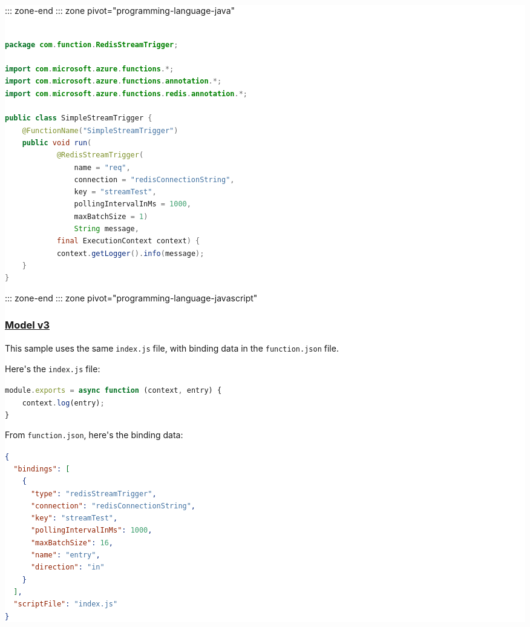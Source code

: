 
::: zone-end
::: zone pivot="programming-language-java"

```java

package com.function.RedisStreamTrigger;

import com.microsoft.azure.functions.*;
import com.microsoft.azure.functions.annotation.*;
import com.microsoft.azure.functions.redis.annotation.*;

public class SimpleStreamTrigger {
    @FunctionName("SimpleStreamTrigger")
    public void run(
            @RedisStreamTrigger(
                name = "req",
                connection = "redisConnectionString",
                key = "streamTest",
                pollingIntervalInMs = 1000,
                maxBatchSize = 1)
                String message,
            final ExecutionContext context) {
            context.getLogger().info(message);
    }
}

```

::: zone-end
::: zone pivot="programming-language-javascript"

### [Model v3](#tab/node-v3)

This sample uses the same `index.js` file, with binding data in the `function.json` file.

Here's the `index.js` file:

```javascript
module.exports = async function (context, entry) {
    context.log(entry);
}
```

From `function.json`, here's the binding data:

```json
{
  "bindings": [
    {
      "type": "redisStreamTrigger",
      "connection": "redisConnectionString",
      "key": "streamTest",
      "pollingIntervalInMs": 1000,
      "maxBatchSize": 16,
      "name": "entry",
      "direction": "in"
    }
  ],
  "scriptFile": "index.js"
}
```
